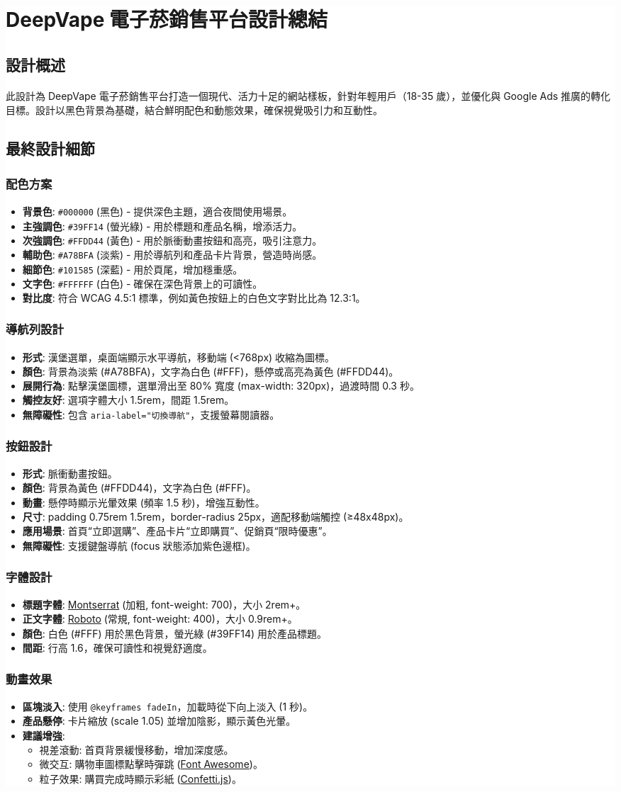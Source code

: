 # DeepVape 電子菸銷售平台設計總結

## 設計概述
此設計為 DeepVape 電子菸銷售平台打造一個現代、活力十足的網站樣板，針對年輕用戶（18-35 歲），並優化與 Google Ads 推廣的轉化目標。設計以黑色背景為基礎，結合鮮明配色和動態效果，確保視覺吸引力和互動性。

## 最終設計細節

### 配色方案
- **背景色**: `#000000` (黑色) - 提供深色主題，適合夜間使用場景。
- **主強調色**: `#39FF14` (螢光綠) - 用於標題和產品名稱，增添活力。
- **次強調色**: `#FFDD44` (黃色) - 用於脈衝動畫按鈕和高亮，吸引注意力。
- **輔助色**: `#A78BFA` (淡紫) - 用於導航列和產品卡片背景，營造時尚感。
- **細節色**: `#101585` (深藍) - 用於頁尾，增加穩重感。
- **文字色**: `#FFFFFF` (白色) - 確保在深色背景上的可讀性。
- **對比度**: 符合 WCAG 4.5:1 標準，例如黃色按鈕上的白色文字對比比為 12.3:1。

### 導航列設計
- **形式**: 漢堡選單，桌面端顯示水平導航，移動端 (<768px) 收縮為圖標。
- **顏色**: 背景為淡紫 (#A78BFA)，文字為白色 (#FFF)，懸停或高亮為黃色 (#FFDD44)。
- **展開行為**: 點擊漢堡圖標，選單滑出至 80% 寬度 (max-width: 320px)，過渡時間 0.3 秒。
- **觸控友好**: 選項字體大小 1.5rem，間距 1.5rem。
- **無障礙性**: 包含 `aria-label="切換導航"`，支援螢幕閱讀器。

### 按鈕設計
- **形式**: 脈衝動畫按鈕。
- **顏色**: 背景為黃色 (#FFDD44)，文字為白色 (#FFF)。
- **動畫**: 懸停時顯示光暈效果 (頻率 1.5 秒)，增強互動性。
- **尺寸**: padding 0.75rem 1.5rem，border-radius 25px，適配移動端觸控 (≥48x48px)。
- **應用場景**: 首頁“立即選購”、產品卡片“立即購買”、促銷頁“限時優惠”。
- **無障礙性**: 支援鍵盤導航 (focus 狀態添加紫色邊框)。

### 字體設計
- **標題字體**: [Montserrat](https://fonts.google.com/specimen/Montserrat) (加粗, font-weight: 700)，大小 2rem+。
- **正文字體**: [Roboto](https://fonts.google.com/specimen/Roboto) (常規, font-weight: 400)，大小 0.9rem+。
- **顏色**: 白色 (#FFF) 用於黑色背景，螢光綠 (#39FF14) 用於產品標題。
- **間距**: 行高 1.6，確保可讀性和視覺舒適度。

### 動畫效果
- **區塊淡入**: 使用 `@keyframes fadeIn`，加載時從下向上淡入 (1 秒)。
- **產品懸停**: 卡片縮放 (scale 1.05) 並增加陰影，顯示黃色光暈。
- **建議增強**:
  - 視差滾動: 首頁背景緩慢移動，增加深度感。
  - 微交互: 購物車圖標點擊時彈跳 ([Font Awesome](https://fontawesome.com))。
  - 粒子效果: 購買完成時顯示彩紙 ([Confetti.js](https://github.com/CatDad/canvas-confetti))。
